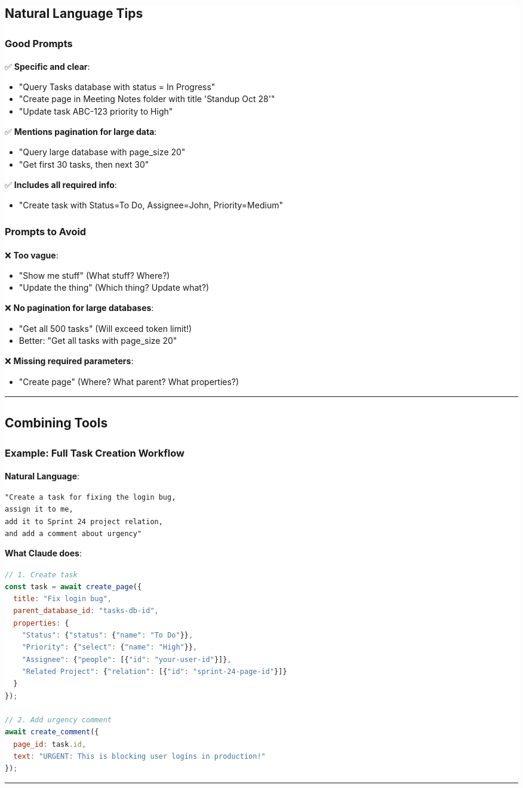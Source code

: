 
## Natural Language Tips

### Good Prompts

✅ **Specific and clear**:
- "Query Tasks database with status = In Progress"
- "Create page in Meeting Notes folder with title 'Standup Oct 28'"
- "Update task ABC-123 priority to High"

✅ **Mentions pagination for large data**:
- "Query large database with page_size 20"
- "Get first 30 tasks, then next 30"

✅ **Includes all required info**:
- "Create task with Status=To Do, Assignee=John, Priority=Medium"

### Prompts to Avoid

❌ **Too vague**:
- "Show me stuff" (What stuff? Where?)
- "Update the thing" (Which thing? Update what?)

❌ **No pagination for large databases**:
- "Get all 500 tasks" (Will exceed token limit!)
- Better: "Get all tasks with page_size 20"

❌ **Missing required parameters**:
- "Create page" (Where? What parent? What properties?)

---

## Combining Tools

### Example: Full Task Creation Workflow

**Natural Language**:
```
"Create a task for fixing the login bug,
assign it to me,
add it to Sprint 24 project relation,
and add a comment about urgency"
```

**What Claude does**:
```javascript
// 1. Create task
const task = await create_page({
  title: "Fix login bug",
  parent_database_id: "tasks-db-id",
  properties: {
    "Status": {"status": {"name": "To Do"}},
    "Priority": {"select": {"name": "High"}},
    "Assignee": {"people": [{"id": "your-user-id"}]},
    "Related Project": {"relation": [{"id": "sprint-24-page-id"}]}
  }
});

// 2. Add urgency comment
await create_comment({
  page_id: task.id,
  text: "URGENT: This is blocking user logins in production!"
});
```

---